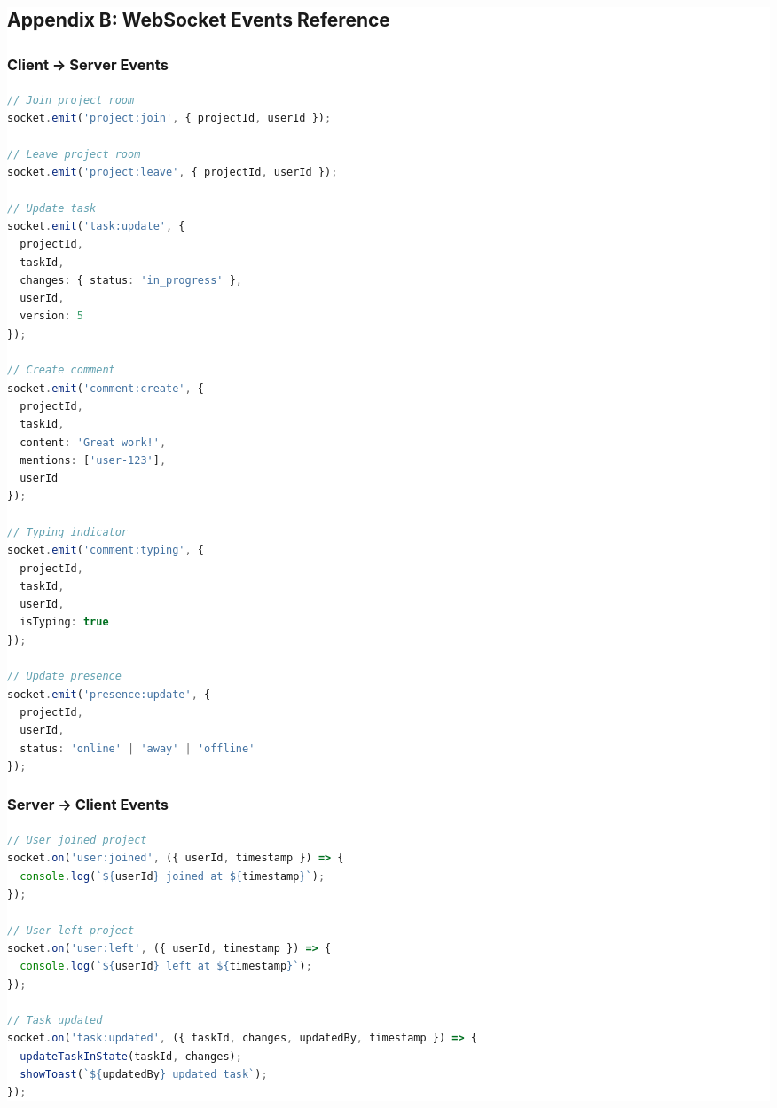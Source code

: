 
## Appendix B: WebSocket Events Reference

### Client → Server Events

```typescript
// Join project room
socket.emit('project:join', { projectId, userId });

// Leave project room
socket.emit('project:leave', { projectId, userId });

// Update task
socket.emit('task:update', {
  projectId,
  taskId,
  changes: { status: 'in_progress' },
  userId,
  version: 5
});

// Create comment
socket.emit('comment:create', {
  projectId,
  taskId,
  content: 'Great work!',
  mentions: ['user-123'],
  userId
});

// Typing indicator
socket.emit('comment:typing', {
  projectId,
  taskId,
  userId,
  isTyping: true
});

// Update presence
socket.emit('presence:update', {
  projectId,
  userId,
  status: 'online' | 'away' | 'offline'
});
```

### Server → Client Events

```typescript
// User joined project
socket.on('user:joined', ({ userId, timestamp }) => {
  console.log(`${userId} joined at ${timestamp}`);
});

// User left project
socket.on('user:left', ({ userId, timestamp }) => {
  console.log(`${userId} left at ${timestamp}`);
});

// Task updated
socket.on('task:updated', ({ taskId, changes, updatedBy, timestamp }) => {
  updateTaskInState(taskId, changes);
  showToast(`${updatedBy} updated task`);
});
```